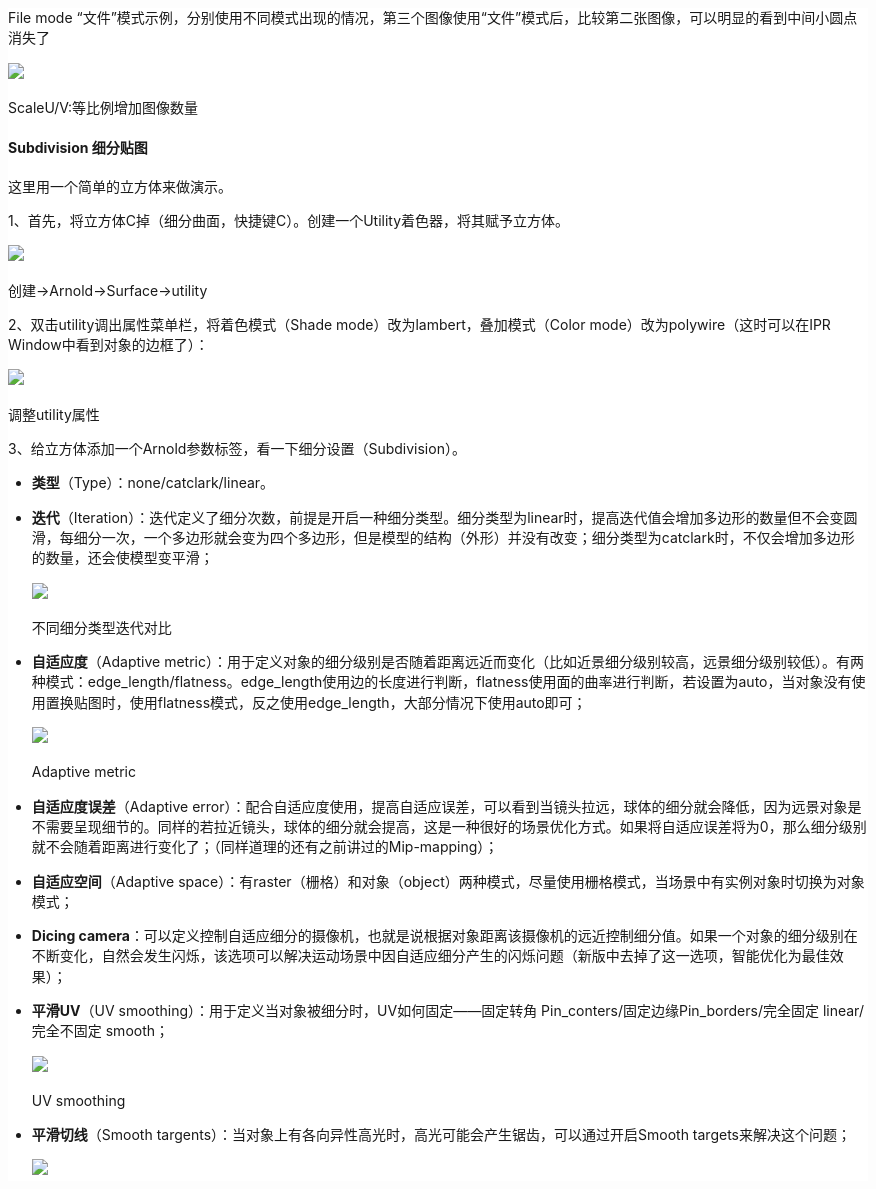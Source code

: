 File mode “文件”模式示例，分别使用不同模式出现的情况，第三个图像使用“文件”模式后，比较第二张图像，可以明显的看到中间小圆点消失了

![](https://qhdtc.oss-cn-chengdu.aliyuncs.com/obsidian/6534305-6270acbdb5ed7b2e.png)

ScaleU/V:等比例增加图像数量

#### Subdivision 细分贴图

这里用一个简单的立方体来做演示。 &#x20;

1、首先，将立方体C掉（细分曲面，快捷键C）。创建一个Utility着色器，将其赋予立方体。

![](https://qhdtc.oss-cn-chengdu.aliyuncs.com/obsidian/6534305-eb49f719087cc0b7.png)

创建→Arnold→Surface→utility

2、双击utility调出属性菜单栏，将着色模式（Shade mode）改为lambert，叠加模式（Color mode）改为polywire（这时可以在IPR Window中看到对象的边框了）：

![](https://qhdtc.oss-cn-chengdu.aliyuncs.com/obsidian/6534305-5eda3bdeab1efe69.png)

调整utility属性

3、给立方体添加一个Arnold参数标签，看一下细分设置（Subdivision）。

*   **类型**（Type）：none/catclark/linear。

*   **迭代**（Iteration）：迭代定义了细分次数，前提是开启一种细分类型。细分类型为linear时，提高迭代值会增加多边形的数量但不会变圆滑，每细分一次，一个多边形就会变为四个多边形，但是模型的结构（外形）并没有改变；细分类型为catclark时，不仅会增加多边形的数量，还会使模型变平滑； &#x20;

    ![](https://qhdtc.oss-cn-chengdu.aliyuncs.com/obsidian/6534305-ba02467d3b577b3d.png)

    不同细分类型迭代对比

*   **自适应度**（Adaptive metric）：用于定义对象的细分级别是否随着距离远近而变化（比如近景细分级别较高，远景细分级别较低）。有两种模式：edge\_length/flatness。edge\_length使用边的长度进行判断，flatness使用面的曲率进行判断，若设置为auto，当对象没有使用置换贴图时，使用flatness模式，反之使用edge\_length，大部分情况下使用auto即可； &#x20;

    ![](https://qhdtc.oss-cn-chengdu.aliyuncs.com/obsidian/6534305-4a152677196fe6d0.png)

    Adaptive metric

*   **自适应度误差**（Adaptive error）：配合自适应度使用，提高自适应误差，可以看到当镜头拉远，球体的细分就会降低，因为远景对象是不需要呈现细节的。同样的若拉近镜头，球体的细分就会提高，这是一种很好的场景优化方式。如果将自适应误差将为0，那么细分级别就不会随着距离进行变化了；（同样道理的还有之前讲过的Mip-mapping）；

*   **自适应空间**（Adaptive space）：有raster（栅格）和对象（object）两种模式，尽量使用栅格模式，当场景中有实例对象时切换为对象模式；

*   **Dicing camera**：可以定义控制自适应细分的摄像机，也就是说根据对象距离该摄像机的远近控制细分值。如果一个对象的细分级别在不断变化，自然会发生闪烁，该选项可以解决运动场景中因自适应细分产生的闪烁问题（新版中去掉了这一选项，智能优化为最佳效果）；

*   **平滑UV**（UV smoothing）：用于定义当对象被细分时，UV如何固定——固定转角 Pin\_conters/固定边缘Pin\_borders/完全固定 linear/完全不固定 smooth； &#x20;

    ![](https://qhdtc.oss-cn-chengdu.aliyuncs.com/obsidian/6534305-49b89478093cdfef.png)

    UV smoothing

*   **平滑切线**（Smooth targents）：当对象上有各向异性高光时，高光可能会产生锯齿，可以通过开启Smooth targets来解决这个问题； &#x20;

    ![](https://qhdtc.oss-cn-chengdu.aliyuncs.com/obsidian/6534305-ac1d9f4952008f2e.png)
